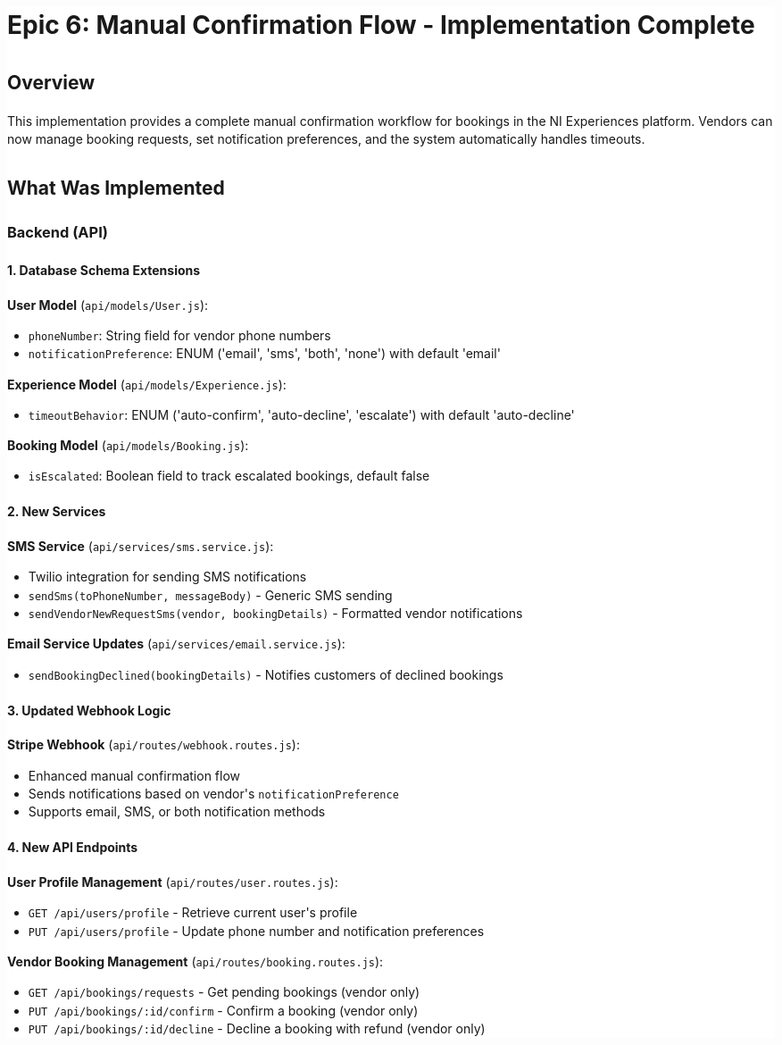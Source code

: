 # Epic 6: Manual Confirmation Flow - Implementation Complete

## Overview

This implementation provides a complete manual confirmation workflow for bookings in the NI Experiences platform. Vendors can now manage booking requests, set notification preferences, and the system automatically handles timeouts.

## What Was Implemented

### Backend (API)

#### 1. Database Schema Extensions

**User Model** (`api/models/User.js`):
- `phoneNumber`: String field for vendor phone numbers
- `notificationPreference`: ENUM ('email', 'sms', 'both', 'none') with default 'email'

**Experience Model** (`api/models/Experience.js`):
- `timeoutBehavior`: ENUM ('auto-confirm', 'auto-decline', 'escalate') with default 'auto-decline'

**Booking Model** (`api/models/Booking.js`):
- `isEscalated`: Boolean field to track escalated bookings, default false

#### 2. New Services

**SMS Service** (`api/services/sms.service.js`):
- Twilio integration for sending SMS notifications
- `sendSms(toPhoneNumber, messageBody)` - Generic SMS sending
- `sendVendorNewRequestSms(vendor, bookingDetails)` - Formatted vendor notifications

**Email Service Updates** (`api/services/email.service.js`):
- `sendBookingDeclined(bookingDetails)` - Notifies customers of declined bookings

#### 3. Updated Webhook Logic

**Stripe Webhook** (`api/routes/webhook.routes.js`):
- Enhanced manual confirmation flow
- Sends notifications based on vendor's `notificationPreference`
- Supports email, SMS, or both notification methods

#### 4. New API Endpoints

**User Profile Management** (`api/routes/user.routes.js`):
- `GET /api/users/profile` - Retrieve current user's profile
- `PUT /api/users/profile` - Update phone number and notification preferences

**Vendor Booking Management** (`api/routes/booking.routes.js`):
- `GET /api/bookings/requests` - Get pending bookings (vendor only)
- `PUT /api/bookings/:id/confirm` - Confirm a booking (vendor only)
- `PUT /api/bookings/:id/decline` - Decline a booking with refund (vendor only)
